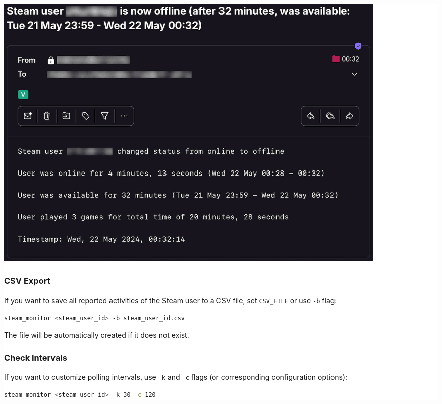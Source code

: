    <img src="https://raw.githubusercontent.com/misiektoja/steam_monitor/refs/heads/main/assets/steam_monitor_email_notifications.png" alt="steam_monitor_email_notifications" width="85%"/>
</p>

<a id="csv-export"></a>
### CSV Export

If you want to save all reported activities of the Steam user to a CSV file, set `CSV_FILE` or use `-b` flag:

```sh
steam_monitor <steam_user_id> -b steam_user_id.csv
```

The file will be automatically created if it does not exist.

<a id="check-intervals"></a>
### Check Intervals

If you want to customize polling intervals, use `-k` and `-c` flags (or corresponding configuration options):

```sh
steam_monitor <steam_user_id> -k 30 -c 120
```
